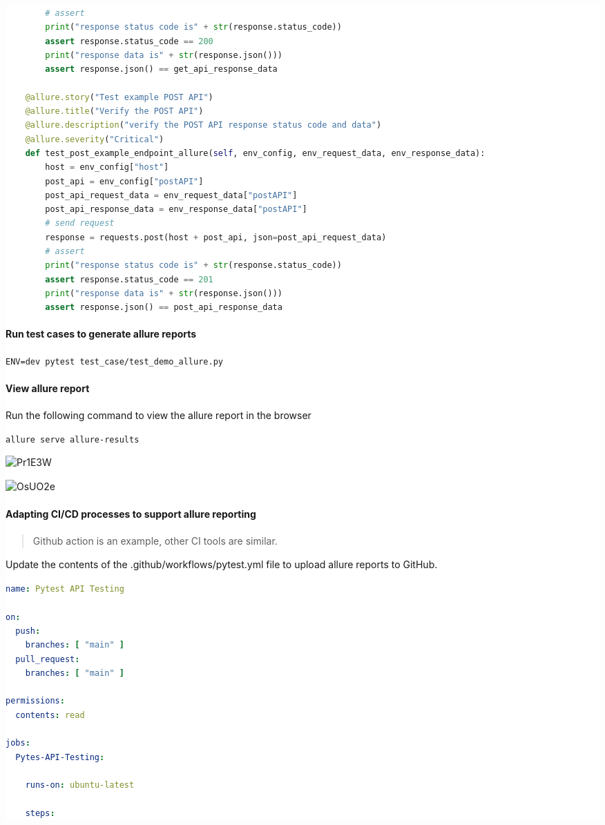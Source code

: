 ```python
        # assert
        print("response status code is" + str(response.status_code))
        assert response.status_code == 200
        print("response data is" + str(response.json()))
        assert response.json() == get_api_response_data

    @allure.story("Test example POST API")
    @allure.title("Verify the POST API")
    @allure.description("verify the POST API response status code and data")
    @allure.severity("Critical")
    def test_post_example_endpoint_allure(self, env_config, env_request_data, env_response_data):
        host = env_config["host"]
        post_api = env_config["postAPI"]
        post_api_request_data = env_request_data["postAPI"]
        post_api_response_data = env_response_data["postAPI"]
        # send request
        response = requests.post(host + post_api, json=post_api_request_data)
        # assert
        print("response status code is" + str(response.status_code))
        assert response.status_code == 201
        print("response data is" + str(response.json()))
        assert response.json() == post_api_response_data
```

#### Run test cases to generate allure reports

```shell
ENV=dev pytest test_case/test_demo_allure.py
```

#### View allure report

Run the following command to view the allure report in the browser

```shell
allure serve allure-results
```

![Pr1E3W](https://cdn.jsdelivr.net/gh/naodeng/blogimg@master/uPic/Pr1E3W.png)

![OsUO2e](https://cdn.jsdelivr.net/gh/naodeng/blogimg@master/uPic/OsUO2e.png)

#### Adapting CI/CD processes to support allure reporting

> Github action is an example, other CI tools are similar.

Update the contents of the .github/workflows/pytest.yml file to upload allure reports to GitHub.

```yaml
name: Pytest API Testing

on:
  push:
    branches: [ "main" ]
  pull_request:
    branches: [ "main" ]

permissions:
  contents: read

jobs:
  Pytes-API-Testing:

    runs-on: ubuntu-latest

    steps:
```